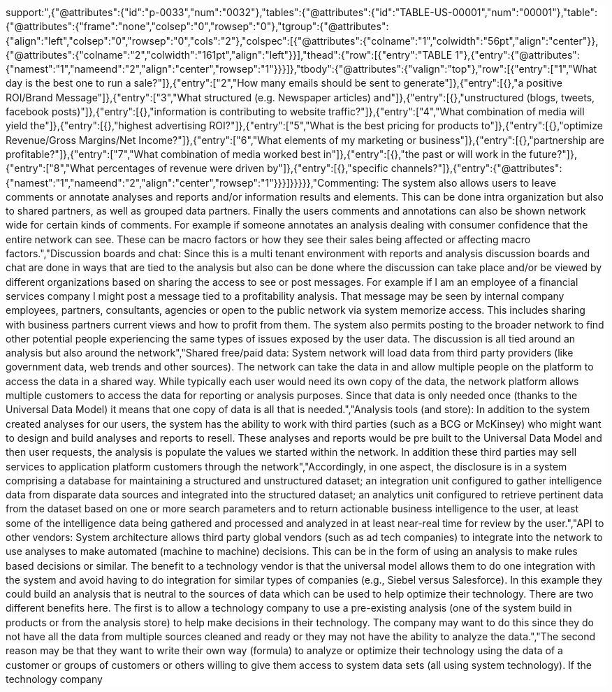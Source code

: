 support:",{"@attributes":{"id":"p-0033","num":"0032"},"tables":{"@attributes":{"id":"TABLE-US-00001","num":"00001"},"table":{"@attributes":{"frame":"none","colsep":"0","rowsep":"0"},"tgroup":{"@attributes":{"align":"left","colsep":"0","rowsep":"0","cols":"2"},"colspec":[{"@attributes":{"colname":"1","colwidth":"56pt","align":"center"}},{"@attributes":{"colname":"2","colwidth":"161pt","align":"left"}}],"thead":{"row":[{"entry":"TABLE 1"},{"entry":{"@attributes":{"namest":"1","nameend":"2","align":"center","rowsep":"1"}}}]},"tbody":{"@attributes":{"valign":"top"},"row":[{"entry":["1","What day is the best one to run a sale?"]},{"entry":["2","How many emails should be sent to generate"]},{"entry":[{},"a positive ROI\/Brand Message"]},{"entry":["3","What structured (e.g. Newspaper articles) and"]},{"entry":[{},"unstructured (blogs, tweets, facebook posts)"]},{"entry":[{},"information is contributing to website traffic?"]},{"entry":["4","What combination of media will yield the"]},{"entry":[{},"highest advertising ROI?"]},{"entry":["5","What is the best pricing for products to"]},{"entry":[{},"optimize Revenue\/Gross Margins\/Net Income?"]},{"entry":["6","What elements of my marketing or business"]},{"entry":[{},"partnership are profitable?"]},{"entry":["7","What combination of media worked best in"]},{"entry":[{},"the past or will work in the future?"]},{"entry":["8","What percentages of revenue were driven by"]},{"entry":[{},"specific channels?"]},{"entry":{"@attributes":{"namest":"1","nameend":"2","align":"center","rowsep":"1"}}}]}}}}},"Commenting: The system also allows users to leave comments or annotate analyses and reports and\/or information results and elements. This can be done intra organization but also to shared partners, as well as grouped data partners. Finally the users comments and annotations can also be shown network wide for certain kinds of comments. For example if someone annotates an analysis dealing with consumer confidence that the entire network can see. These can be macro factors or how they see their sales being affected or affecting macro factors.","Discussion boards and chat: Since this is a multi tenant environment with reports and analysis discussion boards and chat are done in ways that are tied to the analysis but also can be done where the discussion can take place and\/or be viewed by different organizations based on sharing the access to see or post messages. For example if I am an employee of a financial services company I might post a message tied to a profitability analysis. That message may be seen by internal company employees, partners, consultants, agencies or open to the public network via system memorize access. This includes sharing with business partners current views and how to profit from them. The system also permits posting to the broader network to find other potential people experiencing the same types of issues exposed by the user data. The discussion is all tied around an analysis but also around the network","Shared free\/paid data: System network will load data from third party providers (like government data, web trends and other sources). The network can take the data in and allow multiple people on the platform to access the data in a shared way. While typically each user would need its own copy of the data, the network platform allows multiple customers to access the data for reporting or analysis purposes. Since that data is only needed once (thanks to the Universal Data Model) it means that one copy of data is all that is needed.","Analysis tools (and store): In addition to the system created analyses for our users, the system has the ability to work with third parties (such as a BCG or McKinsey) who might want to design and build analyses and reports to resell. These analyses and reports would be pre built to the Universal Data Model and then user requests, the analysis is populate the values we started within the network. In addition these third parties may sell services to application platform customers through the network","Accordingly, in one aspect, the disclosure is in a system comprising a database for maintaining a structured and unstructured dataset; an integration unit configured to gather intelligence data from disparate data sources and integrated into the structured dataset; an analytics unit configured to retrieve pertinent data from the dataset based on one or more search parameters and to return actionable business intelligence to the user, at least some of the intelligence data being gathered and processed and analyzed in at least near-real time for review by the user.","API to other vendors: System architecture allows third party global vendors (such as ad tech companies) to integrate into the network to use analyses to make automated (machine to machine) decisions. This can be in the form of using an analysis to make rules based decisions or similar. The benefit to a technology vendor is that the universal model allows them to do one integration with the system and avoid having to do integration for similar types of companies (e.g., Siebel versus Salesforce). In this example they could build an analysis that is neutral to the sources of data which can be used to help optimize their technology. There are two different benefits here. The first is to allow a technology company to use a pre-existing analysis (one of the system build in products or from the analysis store) to help make decisions in their technology. The company may want to do this since they do not have all the data from multiple sources cleaned and ready or they may not have the ability to analyze the data.","The second reason may be that they want to write their own way (formula) to analyze or optimize their technology using the data of a customer or groups of customers or others willing to give them access to system data sets (all using system technology). If the technology company